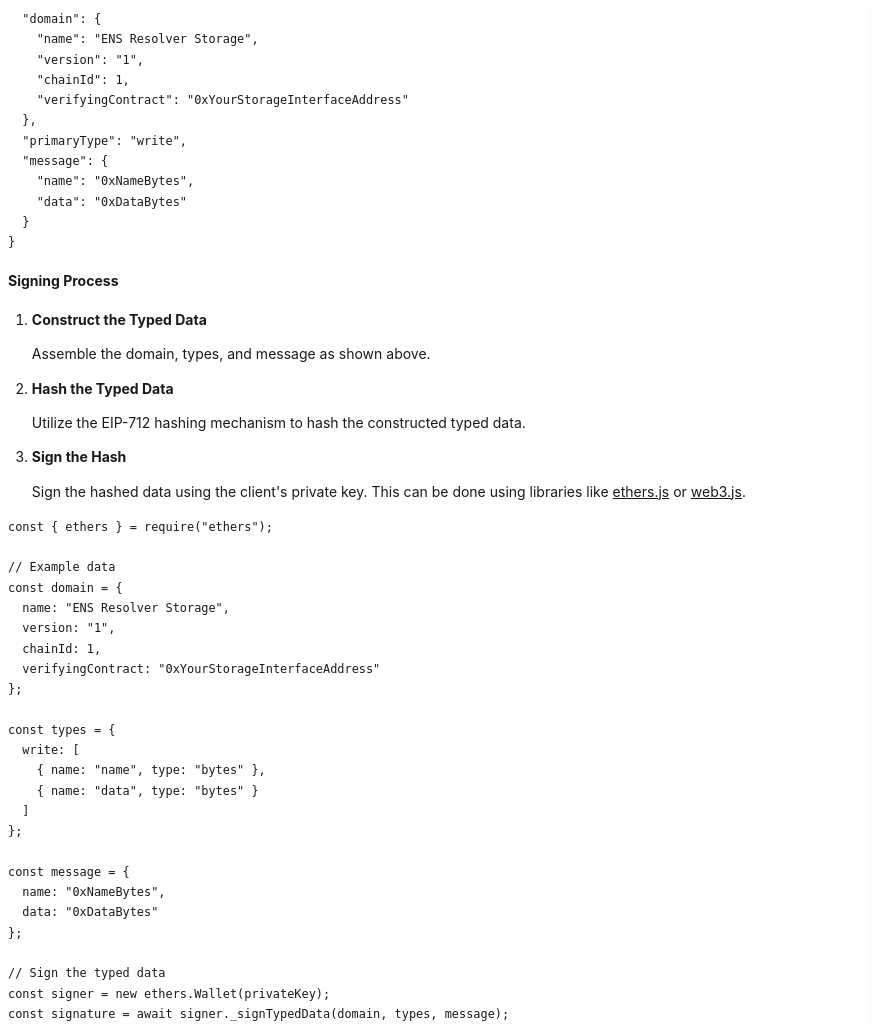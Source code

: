 ```
  "domain": {
    "name": "ENS Resolver Storage",
    "version": "1",
    "chainId": 1,
    "verifyingContract": "0xYourStorageInterfaceAddress"
  },
  "primaryType": "write",
  "message": {
    "name": "0xNameBytes",
    "data": "0xDataBytes"
  }
}
```

#### Signing Process

1. **Construct the Typed Data**

   Assemble the domain, types, and message as shown above.

2. **Hash the Typed Data**

   Utilize the EIP-712 hashing mechanism to hash the constructed typed data.

3. **Sign the Hash**

   Sign the hashed data using the client's private key. This can be done using libraries like [ethers.js](https://docs.ethers.io/v5/) or [web3.js](https://web3js.readthedocs.io/).

```
const { ethers } = require("ethers");

// Example data
const domain = {
  name: "ENS Resolver Storage",
  version: "1",
  chainId: 1,
  verifyingContract: "0xYourStorageInterfaceAddress"
};

const types = {
  write: [
    { name: "name", type: "bytes" },
    { name: "data", type: "bytes" }
  ]
};

const message = {
  name: "0xNameBytes",
  data: "0xDataBytes"
};

// Sign the typed data
const signer = new ethers.Wallet(privateKey);
const signature = await signer._signTypedData(domain, types, message);
```
